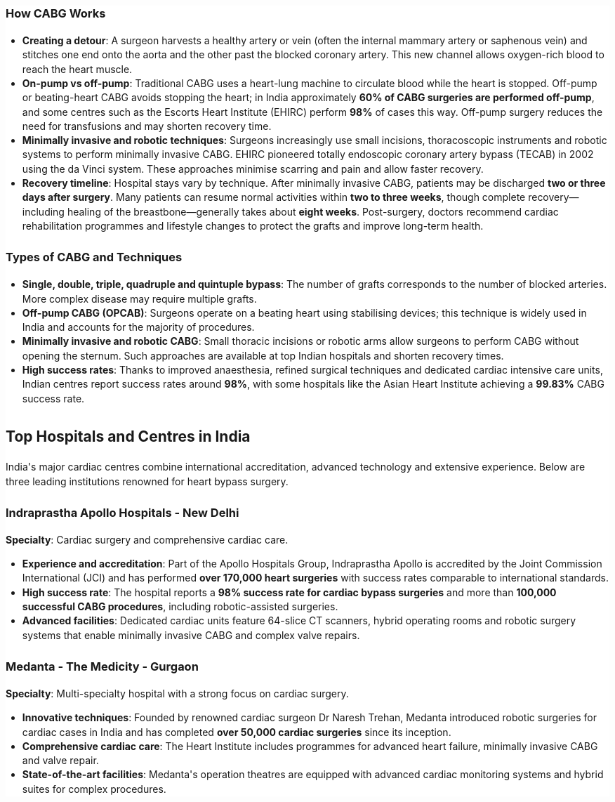 ### How CABG Works
- **Creating a detour**: A surgeon harvests a healthy artery or vein (often the internal mammary artery or saphenous vein) and stitches one end onto the aorta and the other past the blocked coronary artery. This new channel allows oxygen-rich blood to reach the heart muscle.
- **On-pump vs off-pump**: Traditional CABG uses a heart-lung machine to circulate blood while the heart is stopped. Off-pump or beating-heart CABG avoids stopping the heart; in India approximately **60% of CABG surgeries are performed off-pump**, and some centres such as the Escorts Heart Institute (EHIRC) perform **98%** of cases this way. Off-pump surgery reduces the need for transfusions and may shorten recovery time.
- **Minimally invasive and robotic techniques**: Surgeons increasingly use small incisions, thoracoscopic instruments and robotic systems to perform minimally invasive CABG. EHIRC pioneered totally endoscopic coronary artery bypass (TECAB) in 2002 using the da Vinci system. These approaches minimise scarring and pain and allow faster recovery.
- **Recovery timeline**: Hospital stays vary by technique. After minimally invasive CABG, patients may be discharged **two or three days after surgery**. Many patients can resume normal activities within **two to three weeks**, though complete recovery—including healing of the breastbone—generally takes about **eight weeks**. Post-surgery, doctors recommend cardiac rehabilitation programmes and lifestyle changes to protect the grafts and improve long-term health.

### Types of CABG and Techniques
- **Single, double, triple, quadruple and quintuple bypass**: The number of grafts corresponds to the number of blocked arteries. More complex disease may require multiple grafts.
- **Off-pump CABG (OPCAB)**: Surgeons operate on a beating heart using stabilising devices; this technique is widely used in India and accounts for the majority of procedures.
- **Minimally invasive and robotic CABG**: Small thoracic incisions or robotic arms allow surgeons to perform CABG without opening the sternum. Such approaches are available at top Indian hospitals and shorten recovery times.
- **High success rates**: Thanks to improved anaesthesia, refined surgical techniques and dedicated cardiac intensive care units, Indian centres report success rates around **98%**, with some hospitals like the Asian Heart Institute achieving a **99.83%** CABG success rate.

## Top Hospitals and Centres in India

India's major cardiac centres combine international accreditation, advanced technology and extensive experience. Below are three leading institutions renowned for heart bypass surgery.

### Indraprastha Apollo Hospitals - New Delhi
**Specialty**: Cardiac surgery and comprehensive cardiac care.
- **Experience and accreditation**: Part of the Apollo Hospitals Group, Indraprastha Apollo is accredited by the Joint Commission International (JCI) and has performed **over 170,000 heart surgeries** with success rates comparable to international standards.
- **High success rate**: The hospital reports a **98% success rate for cardiac bypass surgeries** and more than **100,000 successful CABG procedures**, including robotic-assisted surgeries.
- **Advanced facilities**: Dedicated cardiac units feature 64-slice CT scanners, hybrid operating rooms and robotic surgery systems that enable minimally invasive CABG and complex valve repairs.

### Medanta - The Medicity - Gurgaon
**Specialty**: Multi-specialty hospital with a strong focus on cardiac surgery.
- **Innovative techniques**: Founded by renowned cardiac surgeon Dr Naresh Trehan, Medanta introduced robotic surgeries for cardiac cases in India and has completed **over 50,000 cardiac surgeries** since its inception.
- **Comprehensive cardiac care**: The Heart Institute includes programmes for advanced heart failure, minimally invasive CABG and valve repair.
- **State-of-the-art facilities**: Medanta's operation theatres are equipped with advanced cardiac monitoring systems and hybrid suites for complex procedures.
